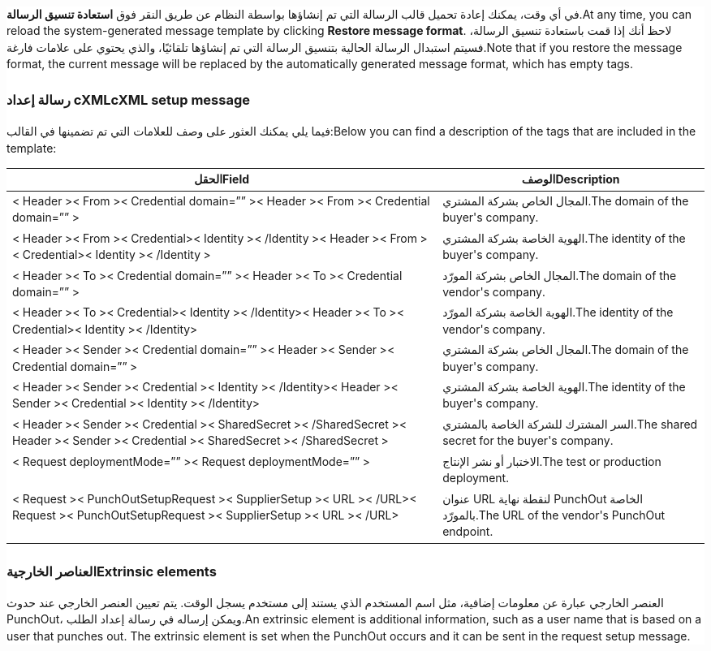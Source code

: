 <span data-ttu-id="7e4ad-157">في أي وقت، يمكنك إعادة تحميل قالب الرسالة التي تم إنشاؤها بواسطة النظام عن طريق النقر فوق **استعادة تنسيق الرسالة**.</span><span class="sxs-lookup"><span data-stu-id="7e4ad-157">At any time, you can reload the system-generated message template by clicking **Restore message format**.</span></span> <span data-ttu-id="7e4ad-158">لاحظ أنك إذا قمت باستعادة تنسيق الرسالة، فسيتم استبدال الرسالة الحالية بتنسيق الرسالة التي تم إنشاؤها تلقائيًا، والذي يحتوي على علامات فارغة.</span><span class="sxs-lookup"><span data-stu-id="7e4ad-158">Note that if you restore the message format, the current message will be replaced by the automatically generated message format, which has empty tags.</span></span>

### <a name="cxml-setup-message"></a><span data-ttu-id="7e4ad-159">رسالة إعداد cXML</span><span class="sxs-lookup"><span data-stu-id="7e4ad-159">cXML setup message</span></span>
<span data-ttu-id="7e4ad-160">فيما يلي يمكنك العثور على وصف للعلامات التي تم تضمينها في القالب:</span><span class="sxs-lookup"><span data-stu-id="7e4ad-160">Below you can find a description of the tags that are included in the template:</span></span>

| <span data-ttu-id="7e4ad-161">الحقل</span><span class="sxs-lookup"><span data-stu-id="7e4ad-161">Field</span></span> | <span data-ttu-id="7e4ad-162">‏‏الوصف</span><span class="sxs-lookup"><span data-stu-id="7e4ad-162">Description</span></span> | 
|---------|---------|
|<span data-ttu-id="7e4ad-163">< Header >< From >< Credential domain=”” ></span><span class="sxs-lookup"><span data-stu-id="7e4ad-163">< Header >< From >< Credential domain=”” ></span></span>|<span data-ttu-id="7e4ad-164">المجال الخاص بشركة المشتري.</span><span class="sxs-lookup"><span data-stu-id="7e4ad-164">The domain of the buyer's company.</span></span>|
|<span data-ttu-id="7e4ad-165">< Header >< From >< Credential>< Identity >< /Identity ></span><span class="sxs-lookup"><span data-stu-id="7e4ad-165">< Header >< From >< Credential>< Identity >< /Identity ></span></span> | <span data-ttu-id="7e4ad-166">الهوية الخاصة بشركة المشتري.</span><span class="sxs-lookup"><span data-stu-id="7e4ad-166">The identity of the buyer's company.</span></span>|
|<span data-ttu-id="7e4ad-167">< Header >< To >< Credential domain=”” ></span><span class="sxs-lookup"><span data-stu-id="7e4ad-167">< Header >< To >< Credential domain=”” ></span></span> | <span data-ttu-id="7e4ad-168">المجال الخاص بشركة المورّد.</span><span class="sxs-lookup"><span data-stu-id="7e4ad-168">The domain of the vendor's company.</span></span>|
|<span data-ttu-id="7e4ad-169">< Header >< To >< Credential>< Identity >< /Identity></span><span class="sxs-lookup"><span data-stu-id="7e4ad-169">< Header >< To >< Credential>< Identity >< /Identity></span></span> | <span data-ttu-id="7e4ad-170">الهوية الخاصة بشركة المورّد.</span><span class="sxs-lookup"><span data-stu-id="7e4ad-170">The identity of the vendor's company.</span></span>|
|<span data-ttu-id="7e4ad-171">< Header >< Sender >< Credential domain=”” ></span><span class="sxs-lookup"><span data-stu-id="7e4ad-171">< Header >< Sender >< Credential domain=”” ></span></span> | <span data-ttu-id="7e4ad-172">المجال الخاص بشركة المشتري.</span><span class="sxs-lookup"><span data-stu-id="7e4ad-172">The domain of the buyer's company.</span></span>|
|<span data-ttu-id="7e4ad-173">< Header >< Sender >< Credential >< Identity >< /Identity></span><span class="sxs-lookup"><span data-stu-id="7e4ad-173">< Header >< Sender >< Credential >< Identity >< /Identity></span></span> | <span data-ttu-id="7e4ad-174">الهوية الخاصة بشركة المشتري.</span><span class="sxs-lookup"><span data-stu-id="7e4ad-174">The identity of the buyer's company.</span></span>|
|<span data-ttu-id="7e4ad-175">< Header >< Sender >< Credential >< SharedSecret >< /SharedSecret ></span><span class="sxs-lookup"><span data-stu-id="7e4ad-175">< Header >< Sender >< Credential >< SharedSecret >< /SharedSecret ></span></span>|<span data-ttu-id="7e4ad-176">السر المشترك للشركة الخاصة بالمشتري.</span><span class="sxs-lookup"><span data-stu-id="7e4ad-176">The shared secret for the buyer's company.</span></span>|
|<span data-ttu-id="7e4ad-177">< Request deploymentMode=”” ></span><span class="sxs-lookup"><span data-stu-id="7e4ad-177">< Request deploymentMode=”” ></span></span>|<span data-ttu-id="7e4ad-178">الاختبار أو نشر الإنتاج.</span><span class="sxs-lookup"><span data-stu-id="7e4ad-178">The test or production deployment.</span></span>|
|<span data-ttu-id="7e4ad-179">< Request >< PunchOutSetupRequest >< SupplierSetup >< URL >< /URL></span><span class="sxs-lookup"><span data-stu-id="7e4ad-179">< Request >< PunchOutSetupRequest >< SupplierSetup >< URL >< /URL></span></span>|<span data-ttu-id="7e4ad-180">عنوان URL لنقطة نهاية PunchOut الخاصة بالمورّد.</span><span class="sxs-lookup"><span data-stu-id="7e4ad-180">The URL of the vendor's PunchOut endpoint.</span></span>|

### <a name="extrinsic-elements"></a><span data-ttu-id="7e4ad-181">العناصر الخارجية</span><span class="sxs-lookup"><span data-stu-id="7e4ad-181">Extrinsic elements</span></span>

<span data-ttu-id="7e4ad-182">العنصر الخارجي عبارة عن معلومات إضافية، مثل اسم المستخدم الذي يستند إلى مستخدم يسجل الوقت.‬ يتم تعيين العنصر الخارجي عند حدوث PunchOut، ويمكن إرساله في رسالة إعداد الطلب.‬</span><span class="sxs-lookup"><span data-stu-id="7e4ad-182">An extrinsic element is additional information, such as a user name that is based on a user that punches out. The extrinsic element is set when the PunchOut occurs and it can be sent in the request setup message.</span></span>